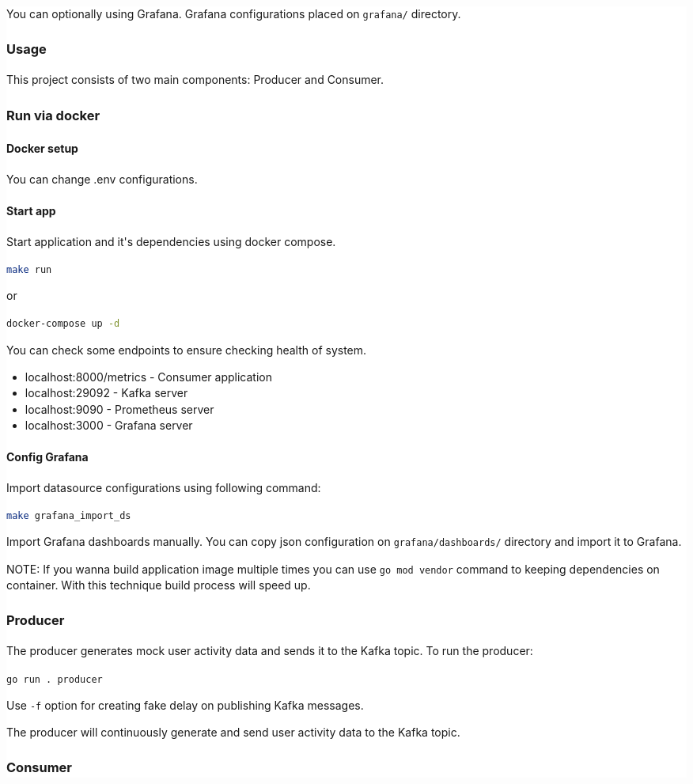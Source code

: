 You can optionally using Grafana. Grafana configurations placed on `grafana/` directory.

### Usage

This project consists of two main components: Producer and Consumer.

### Run via docker

#### Docker setup

You can change .env configurations.

#### Start app

Start application and it's dependencies using docker compose.
```bash
make run
```
or
```bash
docker-compose up -d
```

You can check some endpoints to ensure checking health of system.
 - localhost:8000/metrics - Consumer application
 - localhost:29092 - Kafka server
 - localhost:9090 - Prometheus server
 - localhost:3000 - Grafana server

#### Config Grafana

Import datasource configurations using following command:
```bash
make grafana_import_ds
```

Import Grafana dashboards manually. You can copy json configuration on `grafana/dashboards/` directory and import it to Grafana.

NOTE: If you wanna build application image multiple times you can use `go mod vendor` command to keeping dependencies on container. With this technique build process will speed up.

### Producer

The producer generates mock user activity data and sends it to the Kafka topic. To run the producer:

```bash
go run . producer
```

Use `-f` option for creating fake delay on publishing Kafka messages.

The producer will continuously generate and send user activity data to the Kafka topic.

### Consumer
